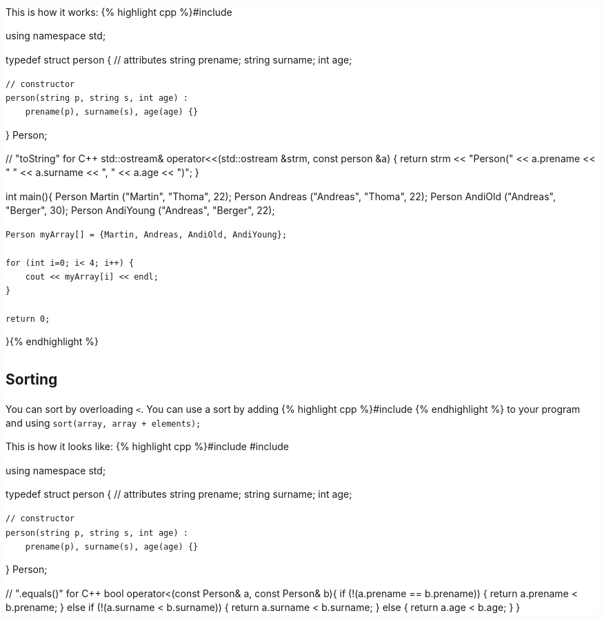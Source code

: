 This is how it works:
{% highlight cpp %}#include <iostream>

using namespace std;

typedef struct person {
    // attributes
    string prename;
    string surname;
    int age;

    // constructor
    person(string p, string s, int age) : 
        prename(p), surname(s), age(age) {}
} Person;

// "toString" for C++
std::ostream&amp; operator<<(std::ostream &amp;strm, const person &amp;a) {
  return strm << "Person(" << a.prename << " " << a.surname << ", " 
              << a.age << ")";
}

int main(){
    Person Martin ("Martin", "Thoma", 22);
    Person Andreas ("Andreas", "Thoma", 22);
    Person AndiOld ("Andreas", "Berger", 30);
    Person AndiYoung ("Andreas", "Berger", 22);

    Person myArray[] = {Martin, Andreas, AndiOld, AndiYoung};

    for (int i=0; i< 4; i++) {
        cout << myArray[i] << endl;
    }

    return 0;
}{% endhighlight %}

<h2>Sorting</h2>
You can sort by overloading <code><</code>.
You can use a sort by adding 
{% highlight cpp %}#include <algorithm>{% endhighlight %}
to your program and using <code>sort(array, array + elements);</code>

This is how it looks like:
{% highlight cpp %}#include <iostream>
#include <algorithm>

using namespace std;

typedef struct person {
    // attributes
    string prename;
    string surname;
    int age;

    // constructor
    person(string p, string s, int age) : 
        prename(p), surname(s), age(age) {}
} Person;

// ".equals()" for C++
bool operator<(const Person&amp; a, const Person&amp; b){
    if (!(a.prename == b.prename)) {
        return a.prename < b.prename;
    } else if (!(a.surname < b.surname)) {
        return a.surname < b.surname;
    } else {
        return a.age < b.age;
    }
}